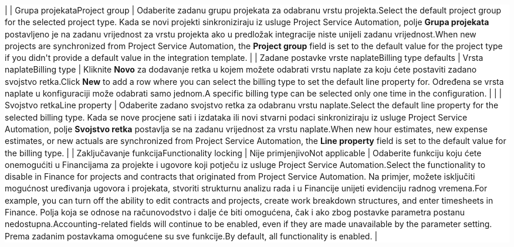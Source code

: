 |                        | <span data-ttu-id="f6b3d-130">Grupa projekata</span><span class="sxs-lookup"><span data-stu-id="f6b3d-130">Project group</span></span>        | <span data-ttu-id="f6b3d-131">Odaberite zadanu grupu projekata za odabranu vrstu projekta.</span><span class="sxs-lookup"><span data-stu-id="f6b3d-131">Select the default project group for the selected project type.</span></span> <span data-ttu-id="f6b3d-132">Kada se novi projekti sinkroniziraju iz usluge Project Service Automation, polje **Grupa projekata** postavljeno je na zadanu vrijednost za vrstu projekta ako u predložak integracije niste unijeli zadanu vrijednost.</span><span class="sxs-lookup"><span data-stu-id="f6b3d-132">When new projects are synchronized from Project Service Automation, the **Project group** field is set to the default value for the project type if you didn't provide a default value in the integration template.</span></span> |
| <span data-ttu-id="f6b3d-133">Zadane postavke vrste naplate</span><span class="sxs-lookup"><span data-stu-id="f6b3d-133">Billing type defaults</span></span>  | <span data-ttu-id="f6b3d-134">Vrsta naplate</span><span class="sxs-lookup"><span data-stu-id="f6b3d-134">Billing type</span></span>         | <span data-ttu-id="f6b3d-135">Kliknite **Novo** za dodavanje retka u kojem možete odabrati vrstu naplate za koju ćete postaviti zadano svojstvo retka.</span><span class="sxs-lookup"><span data-stu-id="f6b3d-135">Click **New** to add a row where you can select the billing type to set the default line property for.</span></span> <span data-ttu-id="f6b3d-136">Određena se vrsta naplate u konfiguraciji može odabrati samo jednom.</span><span class="sxs-lookup"><span data-stu-id="f6b3d-136">A specific billing type can be selected only one time in the configuration.</span></span> |
|                        | <span data-ttu-id="f6b3d-137">Svojstvo retka</span><span class="sxs-lookup"><span data-stu-id="f6b3d-137">Line property</span></span>        | <span data-ttu-id="f6b3d-138">Odaberite zadano svojstvo retka za odabranu vrstu naplate.</span><span class="sxs-lookup"><span data-stu-id="f6b3d-138">Select the default line property for the selected billing type.</span></span> <span data-ttu-id="f6b3d-139">Kada se nove procjene sati i izdataka ili novi stvarni podaci sinkroniziraju iz usluge Project Service Automation, polje **Svojstvo retka** postavlja se na zadanu vrijednost za vrstu naplate.</span><span class="sxs-lookup"><span data-stu-id="f6b3d-139">When new hour estimates, new expense estimates, or new actuals are synchronized from Project Service Automation, the **Line property** field is set to the default value for the billing type.</span></span> |
| <span data-ttu-id="f6b3d-140">Zaključavanje funkcija</span><span class="sxs-lookup"><span data-stu-id="f6b3d-140">Functionality locking</span></span>  | <span data-ttu-id="f6b3d-141">Nije primjenjivo</span><span class="sxs-lookup"><span data-stu-id="f6b3d-141">Not applicable</span></span>       | <span data-ttu-id="f6b3d-142">Odaberite funkciju koju ćete onemogućiti u Financijama za projekte i ugovore koji potječu iz usluge Project Service Automation.</span><span class="sxs-lookup"><span data-stu-id="f6b3d-142">Select the functionality to disable in Finance for projects and contracts that originated from Project Service Automation.</span></span> <span data-ttu-id="f6b3d-143">Na primjer, možete isključiti mogućnost uređivanja ugovora i projekata, stvoriti strukturnu analizu rada i u Financije unijeti evidenciju radnog vremena.</span><span class="sxs-lookup"><span data-stu-id="f6b3d-143">For example, you can turn off the ability to edit contracts and projects, create work breakdown structures, and enter timesheets in Finance.</span></span> <span data-ttu-id="f6b3d-144">Polja koja se odnose na računovodstvo i dalje će biti omogućena, čak i ako zbog postavke parametra postanu nedostupna.</span><span class="sxs-lookup"><span data-stu-id="f6b3d-144">Accounting-related fields will continue to be enabled, even if they are made unavailable by the parameter setting.</span></span> <span data-ttu-id="f6b3d-145">Prema zadanim postavkama omogućene su sve funkcije.</span><span class="sxs-lookup"><span data-stu-id="f6b3d-145">By default, all functionality is enabled.</span></span> |
